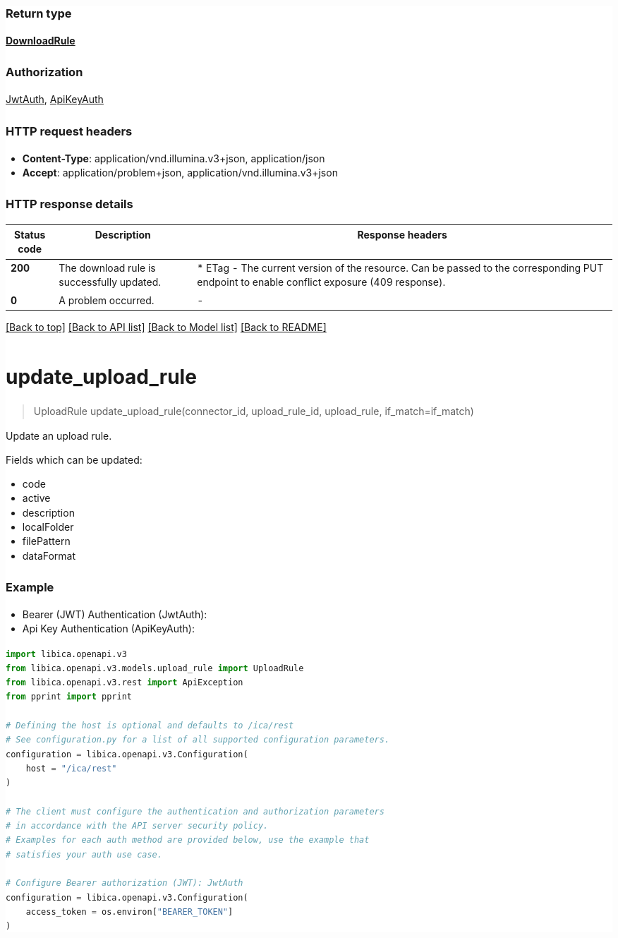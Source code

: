 ### Return type

[**DownloadRule**](DownloadRule.md)

### Authorization

[JwtAuth](../README.md#JwtAuth), [ApiKeyAuth](../README.md#ApiKeyAuth)

### HTTP request headers

 - **Content-Type**: application/vnd.illumina.v3+json, application/json
 - **Accept**: application/problem+json, application/vnd.illumina.v3+json

### HTTP response details

| Status code | Description | Response headers |
|-------------|-------------|------------------|
**200** | The download rule is successfully updated. |  * ETag - The current version of the resource. Can be passed to the corresponding PUT endpoint to enable conflict exposure (409 response). <br>  |
**0** | A problem occurred. |  -  |

[[Back to top]](#) [[Back to API list]](../README.md#documentation-for-api-endpoints) [[Back to Model list]](../README.md#documentation-for-models) [[Back to README]](../README.md)

# **update_upload_rule**
> UploadRule update_upload_rule(connector_id, upload_rule_id, upload_rule, if_match=if_match)

Update an upload rule.

Fields which can be updated:
 - code
 - active
 - description
 - localFolder
 - filePattern
 - dataFormat


### Example

* Bearer (JWT) Authentication (JwtAuth):
* Api Key Authentication (ApiKeyAuth):

```python
import libica.openapi.v3
from libica.openapi.v3.models.upload_rule import UploadRule
from libica.openapi.v3.rest import ApiException
from pprint import pprint

# Defining the host is optional and defaults to /ica/rest
# See configuration.py for a list of all supported configuration parameters.
configuration = libica.openapi.v3.Configuration(
    host = "/ica/rest"
)

# The client must configure the authentication and authorization parameters
# in accordance with the API server security policy.
# Examples for each auth method are provided below, use the example that
# satisfies your auth use case.

# Configure Bearer authorization (JWT): JwtAuth
configuration = libica.openapi.v3.Configuration(
    access_token = os.environ["BEARER_TOKEN"]
)
```